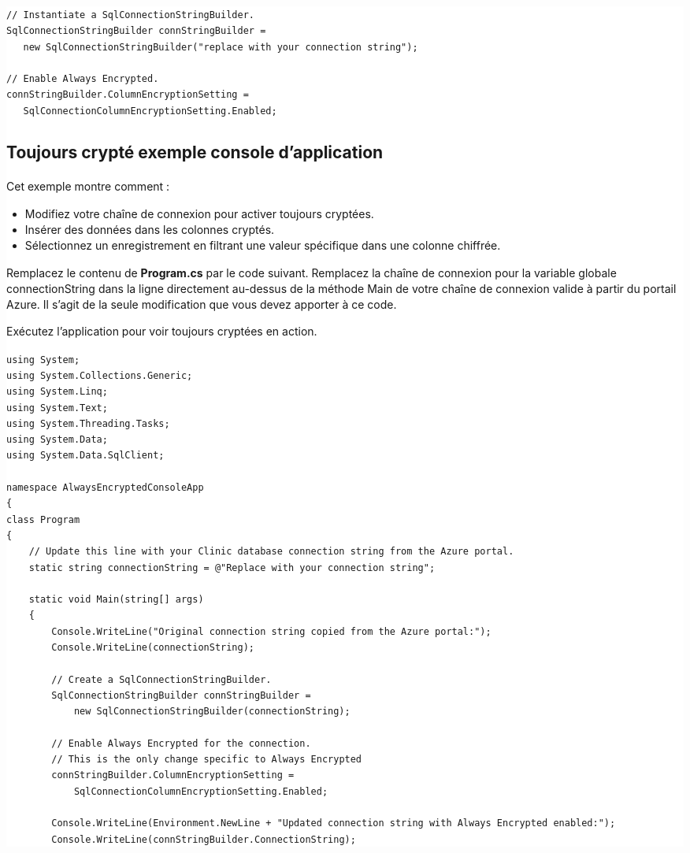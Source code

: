     // Instantiate a SqlConnectionStringBuilder.
    SqlConnectionStringBuilder connStringBuilder =
       new SqlConnectionStringBuilder("replace with your connection string");

    // Enable Always Encrypted.
    connStringBuilder.ColumnEncryptionSetting =
       SqlConnectionColumnEncryptionSetting.Enabled;



## <a name="always-encrypted-sample-console-application"></a>Toujours crypté exemple console d’application

Cet exemple montre comment :

- Modifiez votre chaîne de connexion pour activer toujours cryptées.
- Insérer des données dans les colonnes cryptés.
- Sélectionnez un enregistrement en filtrant une valeur spécifique dans une colonne chiffrée.

Remplacez le contenu de **Program.cs** par le code suivant. Remplacez la chaîne de connexion pour la variable globale connectionString dans la ligne directement au-dessus de la méthode Main de votre chaîne de connexion valide à partir du portail Azure. Il s’agit de la seule modification que vous devez apporter à ce code.

Exécutez l’application pour voir toujours cryptées en action.

    using System;
    using System.Collections.Generic;
    using System.Linq;
    using System.Text;
    using System.Threading.Tasks;
    using System.Data;
    using System.Data.SqlClient;

    namespace AlwaysEncryptedConsoleApp
    {
    class Program
    {
        // Update this line with your Clinic database connection string from the Azure portal.
        static string connectionString = @"Replace with your connection string";

        static void Main(string[] args)
        {
            Console.WriteLine("Original connection string copied from the Azure portal:");
            Console.WriteLine(connectionString);

            // Create a SqlConnectionStringBuilder.
            SqlConnectionStringBuilder connStringBuilder =
                new SqlConnectionStringBuilder(connectionString);

            // Enable Always Encrypted for the connection.
            // This is the only change specific to Always Encrypted
            connStringBuilder.ColumnEncryptionSetting =
                SqlConnectionColumnEncryptionSetting.Enabled;

            Console.WriteLine(Environment.NewLine + "Updated connection string with Always Encrypted enabled:");
            Console.WriteLine(connStringBuilder.ConnectionString);
